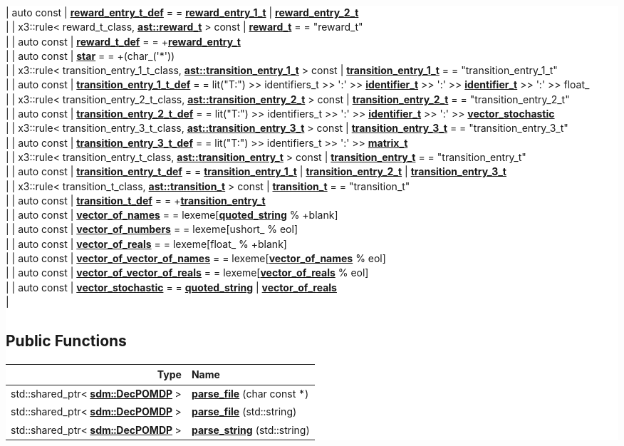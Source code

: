|  auto const | [**reward\_entry\_t\_def**](namespacesdm_1_1parser.md#variable-reward-entry-t-def)   = = [**reward\_entry\_1\_t**](namespacesdm_1_1parser.md#variable-reward-entry-1-t) | [**reward\_entry\_2\_t**](namespacesdm_1_1parser.md#variable-reward-entry-2-t)<br> |
|  x3::rule&lt; reward\_t\_class, [**ast::reward\_t**](namespacesdm_1_1ast.md#typedef-reward-t) &gt; const | [**reward\_t**](namespacesdm_1_1parser.md#variable-reward-t)   = = "reward\_t"<br> |
|  auto const | [**reward\_t\_def**](namespacesdm_1_1parser.md#variable-reward-t-def)   = = +[**reward\_entry\_t**](namespacesdm_1_1parser.md#variable-reward-entry-t)<br> |
|  auto const | [**star**](namespacesdm_1_1parser.md#variable-star)   = = +(char\_('\*'))<br> |
|  x3::rule&lt; transition\_entry\_1\_t\_class, [**ast::transition\_entry\_1\_t**](structsdm_1_1ast_1_1transition__entry__1__t.md) &gt; const | [**transition\_entry\_1\_t**](namespacesdm_1_1parser.md#variable-transition-entry-1-t)   = = "transition\_entry\_1\_t"<br> |
|  auto const | [**transition\_entry\_1\_t\_def**](namespacesdm_1_1parser.md#variable-transition-entry-1-t-def)   = =
        lit("T:") &gt;&gt; identifiers\_t &gt;&gt; ':' &gt;&gt; [**identifier\_t**](namespacesdm_1_1parser.md#variable-identifier-t) &gt;&gt; ':' &gt;&gt; [**identifier\_t**](namespacesdm_1_1parser.md#variable-identifier-t) &gt;&gt; ':' &gt;&gt; float\_<br> |
|  x3::rule&lt; transition\_entry\_2\_t\_class, [**ast::transition\_entry\_2\_t**](structsdm_1_1ast_1_1transition__entry__2__t.md) &gt; const | [**transition\_entry\_2\_t**](namespacesdm_1_1parser.md#variable-transition-entry-2-t)   = = "transition\_entry\_2\_t"<br> |
|  auto const | [**transition\_entry\_2\_t\_def**](namespacesdm_1_1parser.md#variable-transition-entry-2-t-def)   = =
        lit("T:") &gt;&gt; identifiers\_t &gt;&gt; ':' &gt;&gt; [**identifier\_t**](namespacesdm_1_1parser.md#variable-identifier-t) &gt;&gt; ':' &gt;&gt; [**vector\_stochastic**](namespacesdm_1_1parser.md#variable-vector-stochastic)<br> |
|  x3::rule&lt; transition\_entry\_3\_t\_class, [**ast::transition\_entry\_3\_t**](structsdm_1_1ast_1_1transition__entry__3__t.md) &gt; const | [**transition\_entry\_3\_t**](namespacesdm_1_1parser.md#variable-transition-entry-3-t)   = = "transition\_entry\_3\_t"<br> |
|  auto const | [**transition\_entry\_3\_t\_def**](namespacesdm_1_1parser.md#variable-transition-entry-3-t-def)   = =
        lit("T:") &gt;&gt; identifiers\_t &gt;&gt; ':' &gt;&gt; [**matrix\_t**](namespacesdm_1_1parser.md#variable-matrix-t)<br> |
|  x3::rule&lt; transition\_entry\_t\_class, [**ast::transition\_entry\_t**](structsdm_1_1ast_1_1transition__entry__t.md) &gt; const | [**transition\_entry\_t**](namespacesdm_1_1parser.md#variable-transition-entry-t)   = = "transition\_entry\_t"<br> |
|  auto const | [**transition\_entry\_t\_def**](namespacesdm_1_1parser.md#variable-transition-entry-t-def)   = = [**transition\_entry\_1\_t**](namespacesdm_1_1parser.md#variable-transition-entry-1-t) | [**transition\_entry\_2\_t**](namespacesdm_1_1parser.md#variable-transition-entry-2-t) | [**transition\_entry\_3\_t**](namespacesdm_1_1parser.md#variable-transition-entry-3-t)<br> |
|  x3::rule&lt; transition\_t\_class, [**ast::transition\_t**](namespacesdm_1_1ast.md#typedef-transition-t) &gt; const | [**transition\_t**](namespacesdm_1_1parser.md#variable-transition-t)   = = "transition\_t"<br> |
|  auto const | [**transition\_t\_def**](namespacesdm_1_1parser.md#variable-transition-t-def)   = = +[**transition\_entry\_t**](namespacesdm_1_1parser.md#variable-transition-entry-t)<br> |
|  auto const | [**vector\_of\_names**](namespacesdm_1_1parser.md#variable-vector-of-names)   = = lexeme[[**quoted\_string**](namespacesdm_1_1parser.md#variable-quoted-string) % +blank]<br> |
|  auto const | [**vector\_of\_numbers**](namespacesdm_1_1parser.md#variable-vector-of-numbers)   = = lexeme[ushort\_ % eol]<br> |
|  auto const | [**vector\_of\_reals**](namespacesdm_1_1parser.md#variable-vector-of-reals)   = = lexeme[float\_ % +blank]<br> |
|  auto const | [**vector\_of\_vector\_of\_names**](namespacesdm_1_1parser.md#variable-vector-of-vector-of-names)   = = lexeme[[**vector\_of\_names**](namespacesdm_1_1parser.md#variable-vector-of-names) % eol]<br> |
|  auto const | [**vector\_of\_vector\_of\_reals**](namespacesdm_1_1parser.md#variable-vector-of-vector-of-reals)   = = lexeme[[**vector\_of\_reals**](namespacesdm_1_1parser.md#variable-vector-of-reals) % eol]<br> |
|  auto const | [**vector\_stochastic**](namespacesdm_1_1parser.md#variable-vector-stochastic)   = = [**quoted\_string**](namespacesdm_1_1parser.md#variable-quoted-string) | [**vector\_of\_reals**](namespacesdm_1_1parser.md#variable-vector-of-reals)<br> |


## Public Functions

| Type | Name |
| ---: | :--- |
|  std::shared\_ptr&lt; [**sdm::DecPOMDP**](namespacesdm.md#typedef-decpomdp) &gt; | [**parse\_file**](namespacesdm_1_1parser.md#function-parse-file) (char const \*) <br> |
|  std::shared\_ptr&lt; [**sdm::DecPOMDP**](namespacesdm.md#typedef-decpomdp) &gt; | [**parse\_file**](namespacesdm_1_1parser.md#function-parse-file) (std::string) <br> |
|  std::shared\_ptr&lt; [**sdm::DecPOMDP**](namespacesdm.md#typedef-decpomdp) &gt; | [**parse\_string**](namespacesdm_1_1parser.md#function-parse-string) (std::string) <br> |
